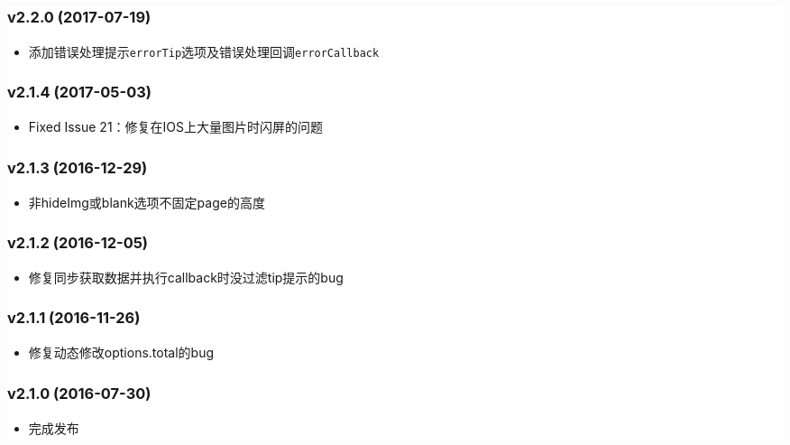 ### v2.2.0 (2017-07-19)

- 添加错误处理提示`errorTip`选项及错误处理回调`errorCallback`

### v2.1.4 (2017-05-03)

- Fixed Issue 21：修复在IOS上大量图片时闪屏的问题

### v2.1.3 (2016-12-29)

- 非hideImg或blank选项不固定page的高度

### v2.1.2 (2016-12-05)

- 修复同步获取数据并执行callback时没过滤tip提示的bug

### v2.1.1 (2016-11-26)

- 修复动态修改options.total的bug

### v2.1.0 (2016-07-30)

- 完成发布